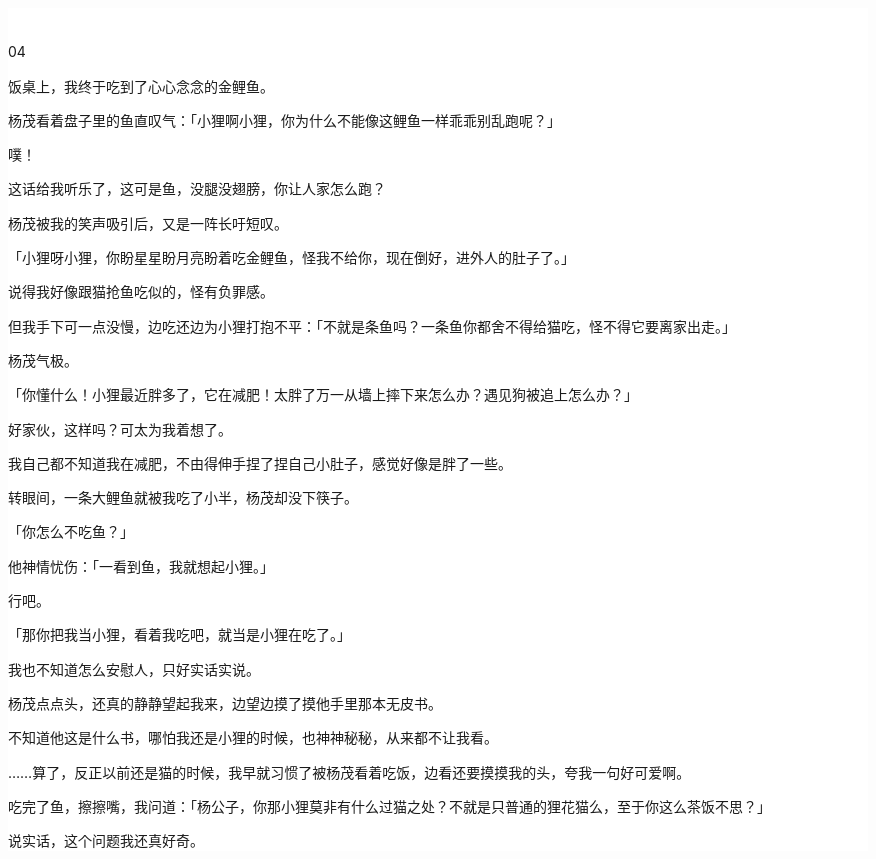  


04


饭桌上，我终于吃到了心心念念的金鲤鱼。


杨茂看着盘子里的鱼直叹气：「小狸啊小狸，你为什么不能像这鲤鱼一样乖乖别乱跑呢？」


噗！


这话给我听乐了，这可是鱼，没腿没翅膀，你让人家怎么跑？


杨茂被我的笑声吸引后，又是一阵长吁短叹。


「小狸呀小狸，你盼星星盼月亮盼着吃金鲤鱼，怪我不给你，现在倒好，进外人的肚子了。」


说得我好像跟猫抢鱼吃似的，怪有负罪感。


但我手下可一点没慢，边吃还边为小狸打抱不平：「不就是条鱼吗？一条鱼你都舍不得给猫吃，怪不得它要离家出走。」


杨茂气极。


「你懂什么！小狸最近胖多了，它在减肥！太胖了万一从墙上摔下来怎么办？遇见狗被追上怎么办？」


好家伙，这样吗？可太为我着想了。


我自己都不知道我在减肥，不由得伸手捏了捏自己小肚子，感觉好像是胖了一些。


转眼间，一条大鲤鱼就被我吃了小半，杨茂却没下筷子。


「你怎么不吃鱼？」


他神情忧伤：「一看到鱼，我就想起小狸。」


行吧。


「那你把我当小狸，看着我吃吧，就当是小狸在吃了。」


我也不知道怎么安慰人，只好实话实说。


杨茂点点头，还真的静静望起我来，边望边摸了摸他手里那本无皮书。


不知道他这是什么书，哪怕我还是小狸的时候，也神神秘秘，从来都不让我看。


……算了，反正以前还是猫的时候，我早就习惯了被杨茂看着吃饭，边看还要摸摸我的头，夸我一句好可爱啊。


吃完了鱼，擦擦嘴，我问道：「杨公子，你那小狸莫非有什么过猫之处？不就是只普通的狸花猫么，至于你这么茶饭不思？」


说实话，这个问题我还真好奇。
